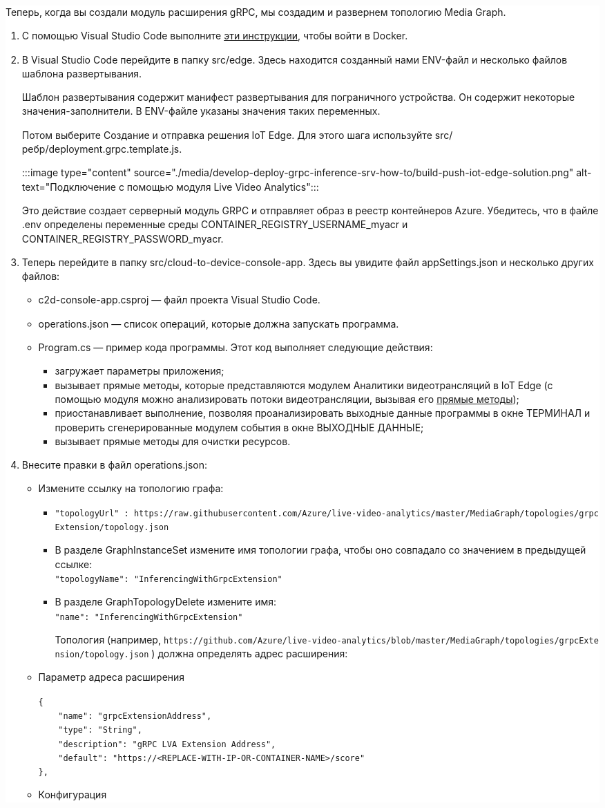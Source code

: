 Теперь, когда вы создали модуль расширения gRPC, мы создадим и развернем топологию Media Graph.

1. С помощью Visual Studio Code выполните [эти инструкции](../../iot-edge/tutorial-develop-for-linux.md#build-and-push-your-solution), чтобы войти в Docker.
1. В Visual Studio Code перейдите в папку src/edge. Здесь находится созданный нами ENV-файл и несколько файлов шаблона развертывания.

    Шаблон развертывания содержит манифест развертывания для пограничного устройства. Он содержит некоторые значения-заполнители. В ENV-файле указаны значения таких переменных.
    
    Потом выберите Создание и отправка решения IoT Edge. Для этого шага используйте src/ребр/deployment.grpc.template.js.
        
    :::image type="content" source="./media/develop-deploy-grpc-inference-srv-how-to/build-push-iot-edge-solution.png" alt-text="Подключение с помощью модуля Live Video Analytics":::
    
    Это действие создает серверный модуль GRPC и отправляет образ в реестр контейнеров Azure.
    Убедитесь, что в файле .env определены переменные среды CONTAINER_REGISTRY_USERNAME_myacr и CONTAINER_REGISTRY_PASSWORD_myacr.
1. Теперь перейдите в папку src/cloud-to-device-console-app. Здесь вы увидите файл appSettings.json и несколько других файлов:

    * c2d-console-app.csproj — файл проекта Visual Studio Code.
    * operations.json — список операций, которые должна запускать программа.
    * Program.cs — пример кода программы. Этот код выполняет следующие действия:

        * загружает параметры приложения;
        * вызывает прямые методы, которые представляются модулем Аналитики видеотрансляций в IoT Edge (с помощью модуля можно анализировать потоки видеотрансляции, вызывая его [прямые методы](direct-methods.md));
        * приостанавливает выполнение, позволяя проанализировать выходные данные программы в окне ТЕРМИНАЛ и проверить сгенерированные модулем события в окне ВЫХОДНЫЕ ДАННЫЕ;
        * вызывает прямые методы для очистки ресурсов.
1. Внесите правки в файл operations.json:

    * Измените ссылку на топологию графа:

        * `"topologyUrl" : https://raw.githubusercontent.com/Azure/live-video-analytics/master/MediaGraph/topologies/grpcExtension/topology.json`
        * В разделе GraphInstanceSet измените имя топологии графа, чтобы оно совпадало со значением в предыдущей ссылке:<br/>`"topologyName": "InferencingWithGrpcExtension"`
        * В разделе GraphTopologyDelete измените имя:<br/>`"name": "InferencingWithGrpcExtension"`

            Топология (например, `https://github.com/Azure/live-video-analytics/blob/master/MediaGraph/topologies/grpcExtension/topology.json` ) должна определять адрес расширения:
    * Параметр адреса расширения

        ```
        {
            "name": "grpcExtensionAddress",
            "type": "String",
            "description": "gRPC LVA Extension Address",
            "default": "https://<REPLACE-WITH-IP-OR-CONTAINER-NAME>/score"
        },
        ```
    * Конфигурация

